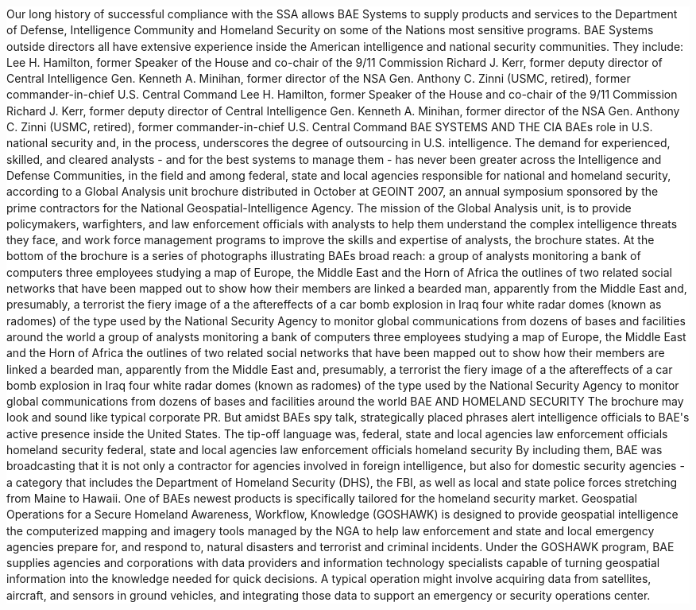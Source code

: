 Our long history of successful compliance with the SSA allows BAE Systems to supply products and services to the Department of Defense, Intelligence Community and Homeland Security on some of the Nations most sensitive programs.
BAE Systems outside directors all have extensive experience inside the American intelligence and national security communities.
They include:
Lee H. Hamilton, former Speaker of the House and co-chair of the 9/11 Commission Richard J. Kerr, former deputy director of Central Intelligence Gen. Kenneth A. Minihan, former director of the NSA Gen. Anthony C. Zinni (USMC, retired), former commander-in-chief U.S. Central Command
Lee H. Hamilton, former Speaker of the House and co-chair of the 9/11 Commission
Richard J. Kerr, former deputy director of Central Intelligence
Gen. Kenneth A. Minihan, former director of the NSA
Gen. Anthony C. Zinni (USMC, retired), former commander-in-chief U.S. Central Command
BAE SYSTEMS AND THE CIA
BAEs role in U.S. national security and, in the process, underscores the degree of outsourcing in U.S. intelligence.
The demand for experienced, skilled, and cleared analysts - and for the best systems to manage them - has never been greater across the Intelligence and Defense Communities, in the field and among federal, state and local agencies responsible for national and homeland security, according to a Global Analysis unit brochure distributed in October at GEOINT 2007, an annual symposium sponsored by the prime contractors for the National Geospatial-Intelligence Agency.
The mission of the Global Analysis unit,
is to provide policymakers, warfighters, and law enforcement officials with analysts to help them understand the complex intelligence threats they face, and work force management programs to improve the skills and expertise of analysts, the brochure states.
At the bottom of the brochure is a series of photographs illustrating BAEs broad reach:
a group of analysts monitoring a bank of computers three employees studying a map of Europe, the Middle East and the Horn of Africa the outlines of two related social networks that have been mapped out to show how their members are linked a bearded man, apparently from the Middle East and, presumably, a terrorist the fiery image of a the aftereffects of a car bomb explosion in Iraq four white radar domes (known as radomes) of the type used by the National Security Agency to monitor global communications from dozens of bases and facilities around the world
a group of analysts monitoring a bank of computers
three employees studying a map of Europe, the Middle East and the Horn of Africa
the outlines of two related social networks that have been mapped out to show how their members are linked
a bearded man, apparently from the Middle East and, presumably, a terrorist
the fiery image of a the aftereffects of a car bomb explosion in Iraq
four white radar domes (known as radomes) of the type used by the National Security Agency to monitor global communications from dozens of bases and facilities around the world
BAE AND HOMELAND SECURITY
The brochure may look and sound like typical corporate PR.
But amidst BAEs spy talk, strategically placed phrases alert intelligence officials to BAE's active presence inside the United States.
The tip-off language was,
federal, state and local agencies law enforcement officials homeland security
federal, state and local agencies
law enforcement officials
homeland security
By including them, BAE was broadcasting that it is not only a contractor for agencies involved in foreign intelligence, but also for domestic security agencies - a category that includes the Department of Homeland Security (DHS), the FBI, as well as local and state police forces stretching from Maine to Hawaii. One of BAEs newest products is specifically tailored for the homeland security market. Geospatial Operations for a Secure Homeland Awareness, Workflow, Knowledge (GOSHAWK) is designed to provide geospatial intelligence the computerized mapping and imagery tools managed by the NGA to help law enforcement and state and local emergency agencies prepare for, and respond to, natural disasters and terrorist and criminal incidents.
Under the GOSHAWK program, BAE supplies agencies and corporations with data providers and information technology specialists capable of turning geospatial information into the knowledge needed for quick decisions.
A typical operation might involve acquiring data from satellites, aircraft, and sensors in ground vehicles, and integrating those data to support an emergency or security operations center.